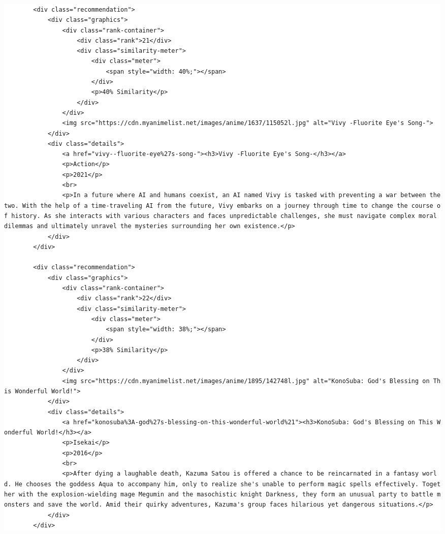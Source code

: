             <div class="recommendation">
                <div class="graphics">
                    <div class="rank-container">
                        <div class="rank">21</div>
                        <div class="similarity-meter">
                            <div class="meter">
                                <span style="width: 40%;"></span>
                            </div>
                            <p>40% Similarity</p>
                        </div>
                    </div>
                    <img src="https://cdn.myanimelist.net/images/anime/1637/115052l.jpg" alt="Vivy -Fluorite Eye's Song-">
                </div>
                <div class="details">
                    <a href="vivy--fluorite-eye%27s-song-"><h3>Vivy -Fluorite Eye's Song-</h3></a>
                    <p>Action</p>
                    <p>2021</p>
                    <br>
                    <p>In a future where AI and humans coexist, an AI named Vivy is tasked with preventing a war between the two. With the help of a time-traveling AI from the future, Vivy embarks on a journey through time to change the course of history. As she interacts with various characters and faces unpredictable challenges, she must navigate complex moral dilemmas and ultimately unravel the mysteries surrounding her own existence.</p>
                </div>
            </div>

            <div class="recommendation">
                <div class="graphics">
                    <div class="rank-container">
                        <div class="rank">22</div>
                        <div class="similarity-meter">
                            <div class="meter">
                                <span style="width: 38%;"></span>
                            </div>
                            <p>38% Similarity</p>
                        </div>
                    </div>
                    <img src="https://cdn.myanimelist.net/images/anime/1895/142748l.jpg" alt="KonoSuba: God's Blessing on This Wonderful World!">
                </div>
                <div class="details">
                    <a href="konosuba%3A-god%27s-blessing-on-this-wonderful-world%21"><h3>KonoSuba: God's Blessing on This Wonderful World!</h3></a>
                    <p>Isekai</p>
                    <p>2016</p>
                    <br>
                    <p>After dying a laughable death, Kazuma Satou is offered a chance to be reincarnated in a fantasy world. He chooses the goddess Aqua to accompany him, only to realize she's unable to perform magic spells effectively. Together with the explosion-wielding mage Megumin and the masochistic knight Darkness, they form an unusual party to battle monsters and save the world. Amid their quirky adventures, Kazuma's group faces hilarious yet dangerous situations.</p>
                </div>
            </div>
